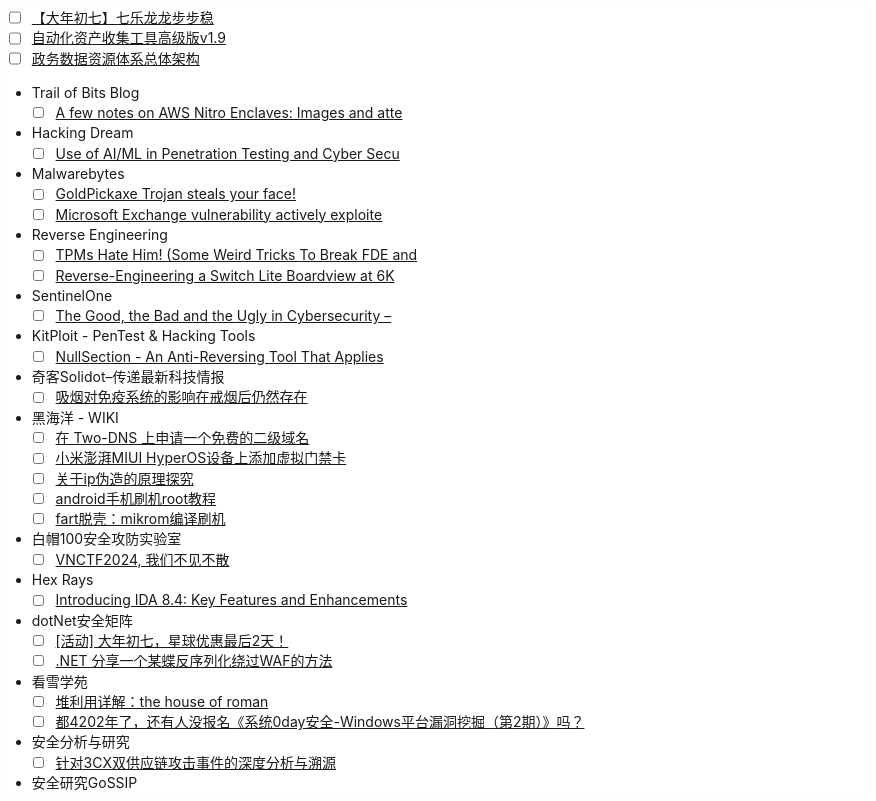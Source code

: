   - [ ] [【大年初七】七乐龙龙步步稳](https://mp.weixin.qq.com/s?__biz=MjM5NTE0MjQyMg==&mid=2650601264&idx=1&sn=2a37b933592e8c0d041335562b5a96d5)
  - [ ] [自动化资产收集工具高级版v1.9](https://mp.weixin.qq.com/s?__biz=MzAwMjA5OTY5Ng==&mid=2247521216&idx=1&sn=8cc16d6bf83ffb08b6a27edf51c2857b)
  - [ ] [政务数据资源体系总体架构](https://mp.weixin.qq.com/s?__biz=MjM5OTk4MDE2MA==&mid=2655226983&idx=1&sn=0e06d39e43075a04d6ea21cd29de1885)
- Trail of Bits Blog
  - [ ] [A few notes on AWS Nitro Enclaves: Images and atte](https://blog.trailofbits.com/2024/02/16/a-few-notes-on-aws-nitro-enclaves-images-and-attestation/)
- Hacking Dream
  - [ ] [Use of AI/ML in Penetration Testing and Cyber Secu](https://www.hackingdream.net/2024/02/use-of-aiml-in-penetration-testing-and.html)
- Malwarebytes
  - [ ] [GoldPickaxe Trojan steals your face!](https://www.malwarebytes.com/blog/news/2024/02/goldpickaxe-trojan-steals-your-face)
  - [ ] [Microsoft Exchange vulnerability actively exploite](https://www.malwarebytes.com/blog/news/2024/02/microsoft-exchange-vulnerability-actively-exploited)
- Reverse Engineering
  - [ ] [TPMs Hate Him! (Some Weird Tricks To Break FDE and](https://www.reddit.com/r/ReverseEngineering/comments/1asfs69/tpms_hate_him_some_weird_tricks_to_break_fde_and/)
  - [ ] [Reverse-Engineering a Switch Lite Boardview at 6K ](https://www.reddit.com/r/ReverseEngineering/comments/1as69rn/reverseengineering_a_switch_lite_boardview_at_6k/)
- SentinelOne
  - [ ] [The Good, the Bad and the Ugly in Cybersecurity – ](https://www.sentinelone.com/blog/the-good-the-bad-and-the-ugly-in-cybersecurity-week-7-5/)
- KitPloit - PenTest &amp; Hacking Tools
  - [ ] [NullSection - An Anti-Reversing Tool That Applies ](http://www.kitploit.com/2024/02/nullsection-anti-reversing-tool-that.html)
- 奇客Solidot–传递最新科技情报
  - [ ] [吸烟对免疫系统的影响在戒烟后仍然存在](https://www.solidot.org/story?sid=77362)
- 黑海洋 - WIKI
  - [ ] [在 Two-DNS 上申请一个免费的二级域名](https://blog.upx8.com/4053)
  - [ ] [小米澎湃MIUI HyperOS设备上添加虚拟门禁卡](https://blog.upx8.com/4052)
  - [ ] [关于ip伪造的原理探究](https://blog.upx8.com/4051)
  - [ ] [android手机刷机root教程](https://blog.upx8.com/4050)
  - [ ] [fart脱壳：mikrom编译刷机](https://blog.upx8.com/4049)
- 白帽100安全攻防实验室
  - [ ] [VNCTF2024, 我们不见不散](https://mp.weixin.qq.com/s?__biz=MzIxMDYyNTk3Nw==&mid=2247514835&idx=1&sn=796a240586f8958c1543ed0d0fbdb1b9&chksm=97634e05a014c713d527e4c411b23b92e77d87799774f072246c757263c6b3991316ffca8502&scene=58&subscene=0#rd)
- Hex Rays
  - [ ] [Introducing IDA 8.4: Key Features and Enhancements](https://hex-rays.com/blog/introducing-ida-8-4-key-features-and-enhancements/)
- dotNet安全矩阵
  - [ ] [[活动] 大年初七，星球优惠最后2天！](https://mp.weixin.qq.com/s?__biz=MzUyOTc3NTQ5MA==&mid=2247490731&idx=1&sn=cb727937de3101041653c43801a3048b&chksm=fa5ab246cd2d3b504e013356c792143a6930e08f7ea5af20e5ac70d277f3a53321e50e498c9d&scene=58&subscene=0#rd)
  - [ ] [.NET 分享一个某蝶反序列化绕过WAF的方法](https://mp.weixin.qq.com/s?__biz=MzUyOTc3NTQ5MA==&mid=2247490731&idx=2&sn=80c112d58514cfca1e4c0499f8e8f358&chksm=fa5ab246cd2d3b5046042e8e56a3a6158d1ce477458f6fa0bd21613cb4226d8b078e9eabf09d&scene=58&subscene=0#rd)
- 看雪学苑
  - [ ] [堆利用详解：the house of roman](https://mp.weixin.qq.com/s?__biz=MjM5NTc2MDYxMw==&mid=2458542085&idx=1&sn=767ec27645d8c58e625c5ea334d2e8e2&chksm=b18d508f86fad999491598f660d75cdd32003e330b83c2cda07311ae705d2c6a7783cdb239f0&scene=58&subscene=0#rd)
  - [ ] [都4202年了，还有人没报名《系统0day安全-Windows平台漏洞挖掘（第2期）》吗？](https://mp.weixin.qq.com/s?__biz=MjM5NTc2MDYxMw==&mid=2458542085&idx=2&sn=92c9414fbd2b0e92d803ab949756bf29&chksm=b18d508f86fad9990fbf039bb2d19c2bab853fdf0124dc4fa9e5ab371bf834e6fdd174f54664&scene=58&subscene=0#rd)
- 安全分析与研究
  - [ ] [针对3CX双供应链攻击事件的深度分析与溯源](https://mp.weixin.qq.com/s?__biz=MzA4ODEyODA3MQ==&mid=2247487918&idx=1&sn=59d19f5f6d661a744827a6d2819e823b&chksm=902fbe86a758379099e703a80ce16e7e36955bfcfc5c105dbbc934b11604a28b028f61f62ef4&scene=58&subscene=0#rd)
- 安全研究GoSSIP